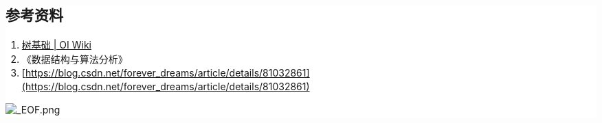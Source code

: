 ## 参考资料

1. [树基础 | OI Wiki](https://oi-wiki.org/graph/tree-basic/)
2. 《数据结构与算法分析》
3. [https://blog.csdn.net/forever_dreams/article/details/81032861](https://blog.csdn.net/forever_dreams/article/details/81032861)

![_EOF.png](./assets/1603762489568-f087b000-4894-4641-aa7b-d28eb9268fb4.png)
